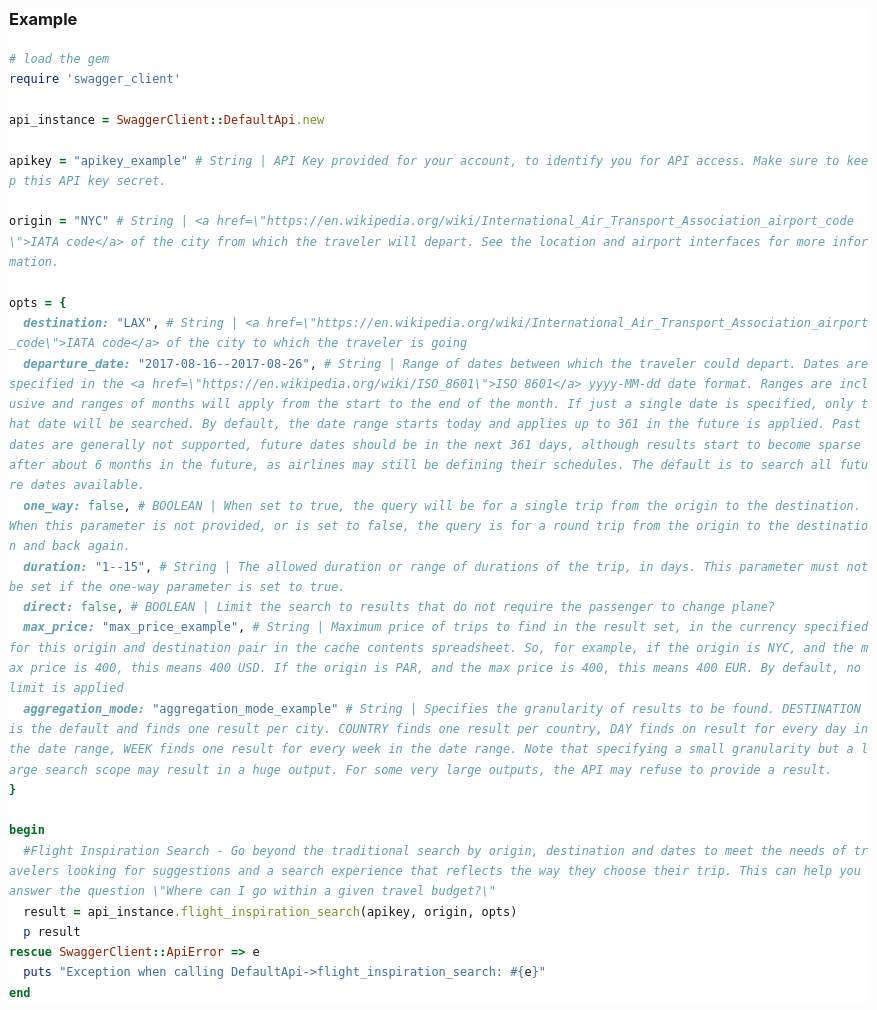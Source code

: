 
### Example
```ruby
# load the gem
require 'swagger_client'

api_instance = SwaggerClient::DefaultApi.new

apikey = "apikey_example" # String | API Key provided for your account, to identify you for API access. Make sure to keep this API key secret.

origin = "NYC" # String | <a href=\"https://en.wikipedia.org/wiki/International_Air_Transport_Association_airport_code\">IATA code</a> of the city from which the traveler will depart. See the location and airport interfaces for more information.

opts = { 
  destination: "LAX", # String | <a href=\"https://en.wikipedia.org/wiki/International_Air_Transport_Association_airport_code\">IATA code</a> of the city to which the traveler is going
  departure_date: "2017-08-16--2017-08-26", # String | Range of dates between which the traveler could depart. Dates are specified in the <a href=\"https://en.wikipedia.org/wiki/ISO_8601\">ISO 8601</a> yyyy-MM-dd date format. Ranges are inclusive and ranges of months will apply from the start to the end of the month. If just a single date is specified, only that date will be searched. By default, the date range starts today and applies up to 361 in the future is applied. Past dates are generally not supported, future dates should be in the next 361 days, although results start to become sparse after about 6 months in the future, as airlines may still be defining their schedules. The default is to search all future dates available.
  one_way: false, # BOOLEAN | When set to true, the query will be for a single trip from the origin to the destination. When this parameter is not provided, or is set to false, the query is for a round trip from the origin to the destination and back again.
  duration: "1--15", # String | The allowed duration or range of durations of the trip, in days. This parameter must not be set if the one-way parameter is set to true.
  direct: false, # BOOLEAN | Limit the search to results that do not require the passenger to change plane?
  max_price: "max_price_example", # String | Maximum price of trips to find in the result set, in the currency specified for this origin and destination pair in the cache contents spreadsheet. So, for example, if the origin is NYC, and the max price is 400, this means 400 USD. If the origin is PAR, and the max price is 400, this means 400 EUR. By default, no limit is applied
  aggregation_mode: "aggregation_mode_example" # String | Specifies the granularity of results to be found. DESTINATION is the default and finds one result per city. COUNTRY finds one result per country, DAY finds on result for every day in the date range, WEEK finds one result for every week in the date range. Note that specifying a small granularity but a large search scope may result in a huge output. For some very large outputs, the API may refuse to provide a result.
}

begin
  #Flight Inspiration Search - Go beyond the traditional search by origin, destination and dates to meet the needs of travelers looking for suggestions and a search experience that reflects the way they choose their trip. This can help you answer the question \"Where can I go within a given travel budget?\"
  result = api_instance.flight_inspiration_search(apikey, origin, opts)
  p result
rescue SwaggerClient::ApiError => e
  puts "Exception when calling DefaultApi->flight_inspiration_search: #{e}"
end
```
